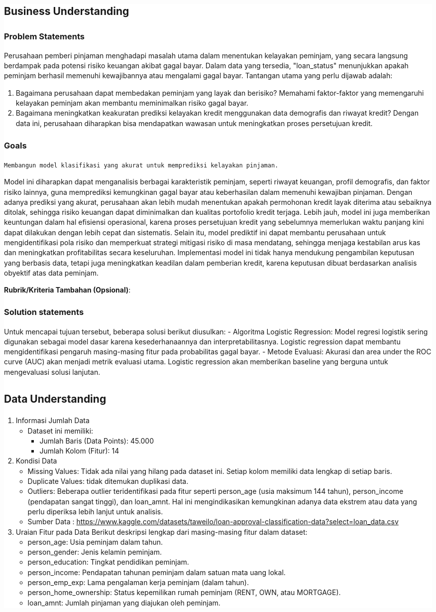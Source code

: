 

## Business Understanding
### Problem Statements
Perusahaan pemberi pinjaman menghadapi masalah utama dalam menentukan kelayakan peminjam, yang secara langsung berdampak pada potensi risiko keuangan akibat gagal bayar. Dalam data yang tersedia, "loan_status" menunjukkan apakah peminjam berhasil memenuhi kewajibannya atau mengalami gagal bayar. Tantangan utama yang perlu dijawab adalah:
1. Bagaimana perusahaan dapat membedakan peminjam yang layak dan berisiko? Memahami faktor-faktor yang memengaruhi kelayakan peminjam akan membantu meminimalkan risiko gagal bayar.
2. Bagaimana meningkatkan keakuratan prediksi kelayakan kredit menggunakan data demografis dan riwayat kredit? Dengan data ini, perusahaan diharapkan bisa mendapatkan wawasan untuk meningkatkan proses persetujuan kredit.

### Goals
    Membangun model klasifikasi yang akurat untuk memprediksi kelayakan pinjaman.

Model ini diharapkan dapat menganalisis berbagai karakteristik peminjam, seperti riwayat keuangan, profil demografis, dan faktor risiko lainnya, guna memprediksi kemungkinan gagal bayar atau keberhasilan dalam memenuhi kewajiban pinjaman. Dengan adanya prediksi yang akurat, perusahaan akan lebih mudah menentukan apakah permohonan kredit layak diterima atau sebaiknya ditolak, sehingga risiko keuangan dapat diminimalkan dan kualitas portofolio kredit terjaga. Lebih jauh, model ini juga memberikan keuntungan dalam hal efisiensi operasional, karena proses persetujuan kredit yang sebelumnya memerlukan waktu panjang kini dapat dilakukan dengan lebih cepat dan sistematis. Selain itu, model prediktif ini dapat membantu perusahaan untuk mengidentifikasi pola risiko dan memperkuat strategi mitigasi risiko di masa mendatang, sehingga menjaga kestabilan arus kas dan meningkatkan profitabilitas secara keseluruhan. Implementasi model ini tidak hanya mendukung pengambilan keputusan yang berbasis data, tetapi juga meningkatkan keadilan dalam pemberian kredit, karena keputusan dibuat berdasarkan analisis obyektif atas data peminjam.

**Rubrik/Kriteria Tambahan (Opsional)**:
   ### Solution statements
Untuk mencapai tujuan tersebut, beberapa solusi berikut diusulkan:
    - Algoritma Logistic Regression: Model regresi logistik sering digunakan sebagai model dasar karena kesederhanaannya dan interpretabilitasnya. Logistic regression dapat membantu mengidentifikasi pengaruh masing-masing fitur pada probabilitas gagal bayar.
    - Metode Evaluasi: Akurasi dan area under the ROC curve (AUC) akan menjadi metrik evaluasi utama. Logistic regression akan memberikan baseline yang berguna untuk mengevaluasi solusi lanjutan.

## Data Understanding

1. Informasi Jumlah Data
    - Dataset ini memiliki:
        - Jumlah Baris (Data Points): 45.000
        - Jumlah Kolom (Fitur): 14
2. Kondisi Data
    - Missing Values: Tidak ada nilai yang hilang pada dataset ini. Setiap kolom memiliki data lengkap di setiap baris.
    - Duplicate Values: tidak ditemukan duplikasi data.
    - Outliers: Beberapa outlier teridentifikasi pada fitur seperti person_age (usia maksimum 144 tahun), person_income (pendapatan sangat tinggi), dan loan_amnt. Hal ini mengindikasikan kemungkinan adanya data ekstrem atau data yang perlu diperiksa lebih lanjut untuk analisis.
    - Sumber Data : https://www.kaggle.com/datasets/taweilo/loan-approval-classification-data?select=loan_data.csv
3. Uraian Fitur pada Data Berikut deskripsi lengkap dari masing-masing fitur dalam dataset:
    - person_age: Usia peminjam dalam tahun.
    - person_gender: Jenis kelamin peminjam.
    - person_education: Tingkat pendidikan peminjam.
    - person_income: Pendapatan tahunan peminjam dalam satuan mata uang lokal.
    - person_emp_exp: Lama pengalaman kerja peminjam (dalam tahun).
    - person_home_ownership: Status kepemilikan rumah peminjam (RENT, OWN, atau MORTGAGE).
    - loan_amnt: Jumlah pinjaman yang diajukan oleh peminjam.